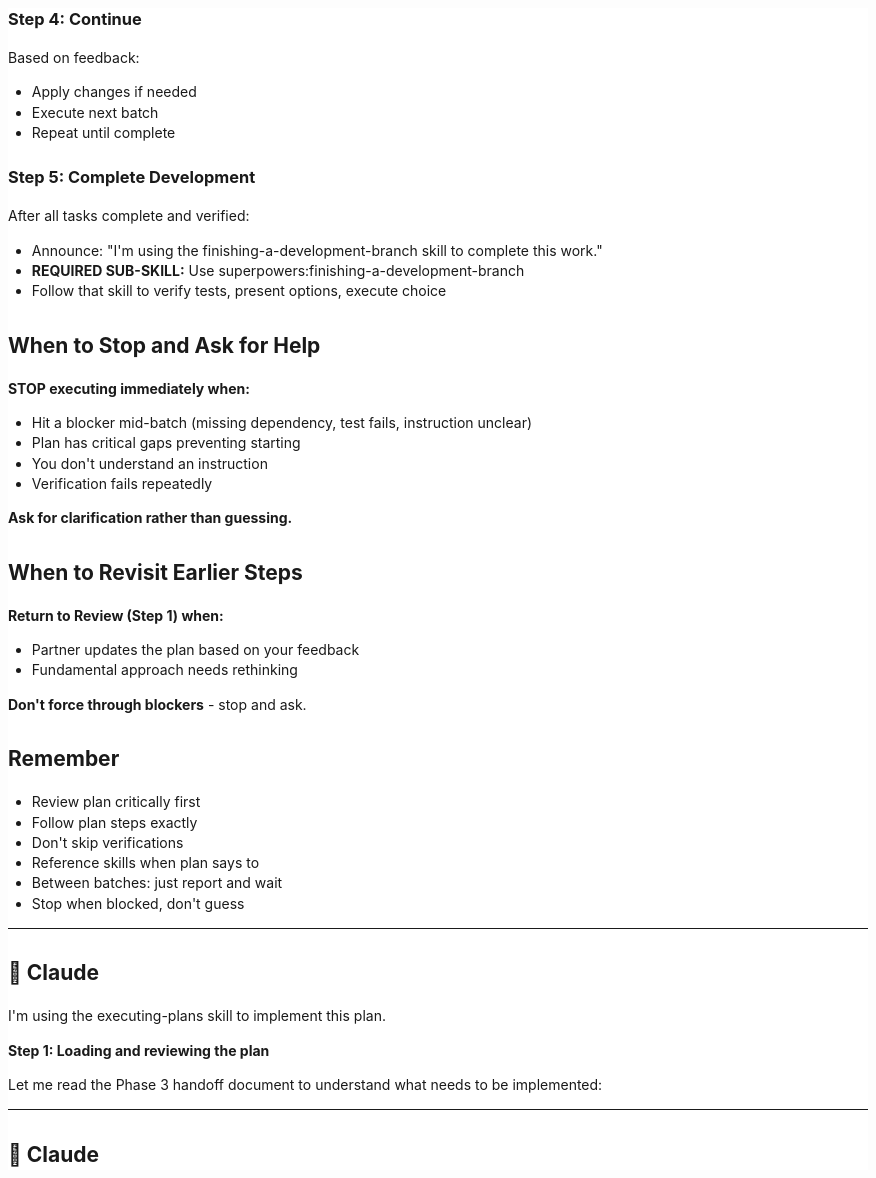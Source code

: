 ### Step 4: Continue
Based on feedback:
- Apply changes if needed
- Execute next batch
- Repeat until complete

### Step 5: Complete Development

After all tasks complete and verified:
- Announce: "I'm using the finishing-a-development-branch skill to complete this work."
- **REQUIRED SUB-SKILL:** Use superpowers:finishing-a-development-branch
- Follow that skill to verify tests, present options, execute choice

## When to Stop and Ask for Help

**STOP executing immediately when:**
- Hit a blocker mid-batch (missing dependency, test fails, instruction unclear)
- Plan has critical gaps preventing starting
- You don't understand an instruction
- Verification fails repeatedly

**Ask for clarification rather than guessing.**

## When to Revisit Earlier Steps

**Return to Review (Step 1) when:**
- Partner updates the plan based on your feedback
- Fundamental approach needs rethinking

**Don't force through blockers** - stop and ask.

## Remember
- Review plan critically first
- Follow plan steps exactly
- Don't skip verifications
- Reference skills when plan says to
- Between batches: just report and wait
- Stop when blocked, don't guess


---

## 🤖 Claude

I'm using the executing-plans skill to implement this plan.

**Step 1: Loading and reviewing the plan**

Let me read the Phase 3 handoff document to understand what needs to be implemented:

---

## 🤖 Claude
